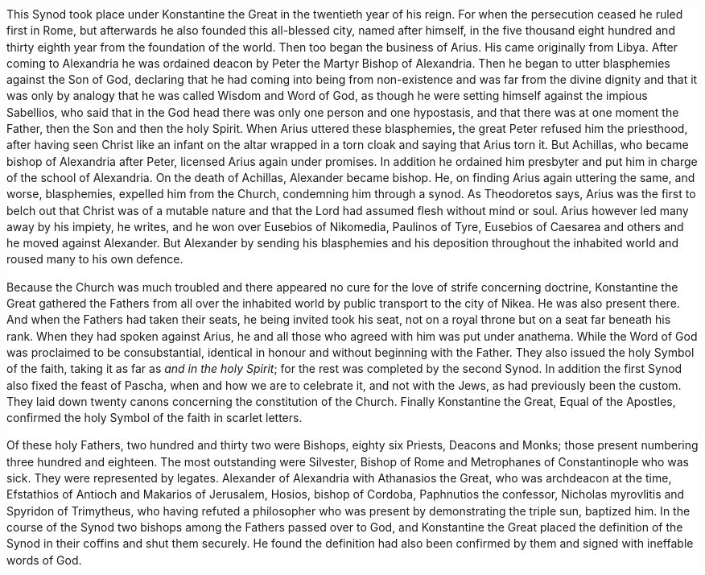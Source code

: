 This Synod took place under Konstantine the Great in the twentieth year
of his reign. For when the persecution ceased he ruled first in Rome,
but afterwards he also founded this all-blessed city, named after
himself, in the five thousand eight hundred and thirty eighth year from
the foundation of the world. Then too began the business of Arius. His
came originally from Libya. After coming to Alexandria he was ordained
deacon by Peter the Martyr Bishop of Alexandria. Then he began to utter
blasphemies against the Son of God, declaring that he had coming into
being from non-existence and was far from the divine dignity and that it
was only by analogy that he was called Wisdom and Word of God, as though
he were setting himself against the impious Sabellios, who said that in
the God head there was only one person and one hypostasis, and that
there was at one moment the Father, then the Son and then the holy
Spirit. When Arius uttered these blasphemies, the great Peter refused
him the priesthood, after having seen Christ like an infant on the altar
wrapped in a torn cloak and saying that Arius torn it. But Achillas, who
became bishop of Alexandria after Peter, licensed Arius again under
promises. In addition he ordained him presbyter and put him in charge of
the school of Alexandria. On the death of Achillas, Alexander became
bishop. He, on finding Arius again uttering the same, and worse,
blasphemies, expelled him from the Church, condemning him through a
synod. As Theodoretos says, Arius was the first to belch out that Christ
was of a mutable nature and that the Lord had assumed flesh without mind
or soul. Arius however led many away by his impiety, he writes, and he
won over Eusebios of Nikomedia, Paulinos of Tyre, Eusebios of Caesarea
and others and he moved against Alexander. But Alexander by sending his
blasphemies and his deposition throughout the inhabited world and roused
many to his own defence.

Because the Church was much troubled and there appeared no cure for the
love of strife concerning doctrine, Konstantine the Great gathered the
Fathers from all over the inhabited world by public transport to the
city of Nikea. He was also present there. And when the Fathers had taken
their seats, he being invited took his seat, not on a royal throne but
on a seat far beneath his rank. When they had spoken against Arius, he
and all those who agreed with him was put under anathema. While the Word
of God was proclaimed to be consubstantial, identical in honour and
without beginning with the Father. They also issued the holy Symbol of
the faith, taking it as far as *and in the holy Spirit*; for the rest
was completed by the second Synod. In addition the first Synod also
fixed the feast of Pascha, when and how we are to celebrate it, and not
with the Jews, as had previously been the custom. They laid down twenty
canons concerning the constitution of the Church. Finally Konstantine
the Great, Equal of the Apostles, confirmed the holy Symbol of the faith
in scarlet letters.

Of these holy Fathers, two hundred and thirty two were Bishops, eighty
six Priests, Deacons and Monks; those present numbering three hundred
and eighteen. The most outstanding were Silvester, Bishop of Rome and
Metrophanes of Constantinople who was sick. They were represented by
legates. Alexander of Alexandria with Athanasios the Great, who was
archdeacon at the time, Efstathios of Antioch and Makarios of Jerusalem,
Hosios, bishop of Cordoba, Paphnutios the confessor, Nicholas myrovlitis
and Spyridon of Trimytheus, who having refuted a philosopher who was
present by demonstrating the triple sun, baptized him. In the course of
the Synod two bishops among the Fathers passed over to God, and
Konstantine the Great placed the definition of the Synod in their
coffins and shut them securely. He found the definition had also been
confirmed by them and signed with ineffable words of God.
